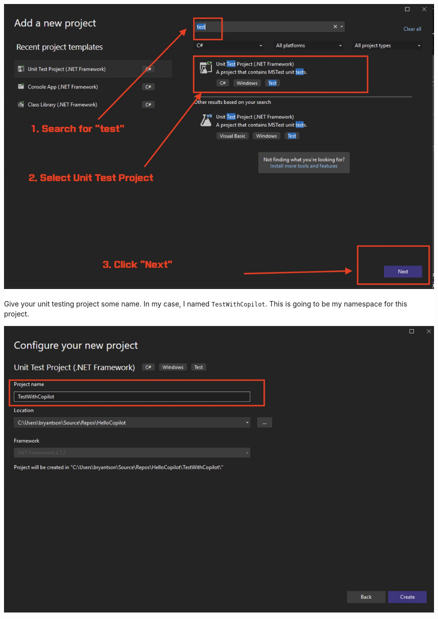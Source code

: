 ![Search Unit Test](./images/3_AddUnitTestProject.jpg)

Give your unit testing project some name. In my case, I named `TestWithCopilot`. This is going to be my namespace for this project.

![Give name](./images/4_AddName.jpg)
